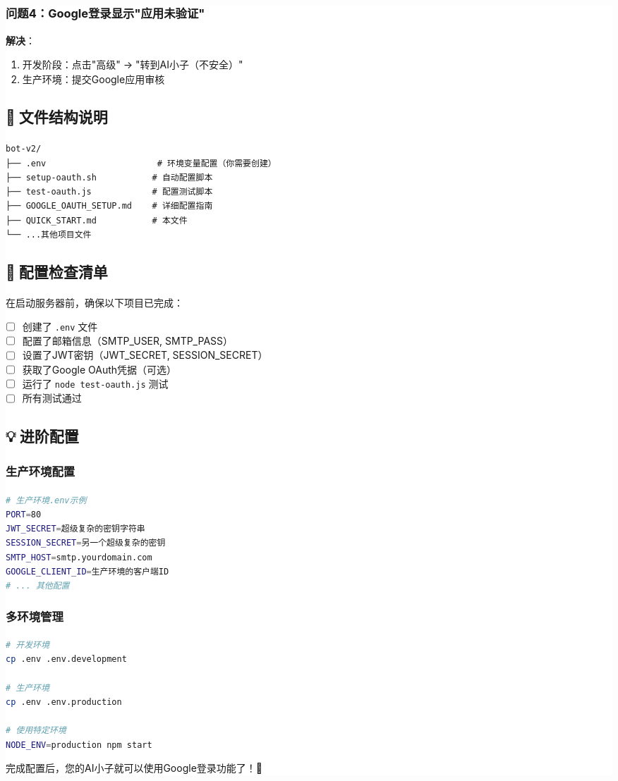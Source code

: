 ### 问题4：Google登录显示"应用未验证"
**解决**：
1. 开发阶段：点击"高级" → "转到AI小子（不安全）"
2. 生产环境：提交Google应用审核

## 📁 文件结构说明

```
bot-v2/
├── .env                      # 环境变量配置（你需要创建）
├── setup-oauth.sh           # 自动配置脚本
├── test-oauth.js            # 配置测试脚本
├── GOOGLE_OAUTH_SETUP.md    # 详细配置指南
├── QUICK_START.md           # 本文件
└── ...其他项目文件
```

## 🎯 配置检查清单

在启动服务器前，确保以下项目已完成：

- [ ] 创建了 `.env` 文件
- [ ] 配置了邮箱信息（SMTP_USER, SMTP_PASS）
- [ ] 设置了JWT密钥（JWT_SECRET, SESSION_SECRET）
- [ ] 获取了Google OAuth凭据（可选）
- [ ] 运行了 `node test-oauth.js` 测试
- [ ] 所有测试通过

## 💡 进阶配置

### 生产环境配置
```bash
# 生产环境.env示例
PORT=80
JWT_SECRET=超级复杂的密钥字符串
SESSION_SECRET=另一个超级复杂的密钥
SMTP_HOST=smtp.yourdomain.com
GOOGLE_CLIENT_ID=生产环境的客户端ID
# ... 其他配置
```

### 多环境管理
```bash
# 开发环境
cp .env .env.development

# 生产环境
cp .env .env.production

# 使用特定环境
NODE_ENV=production npm start
```

完成配置后，您的AI小子就可以使用Google登录功能了！🎉 
